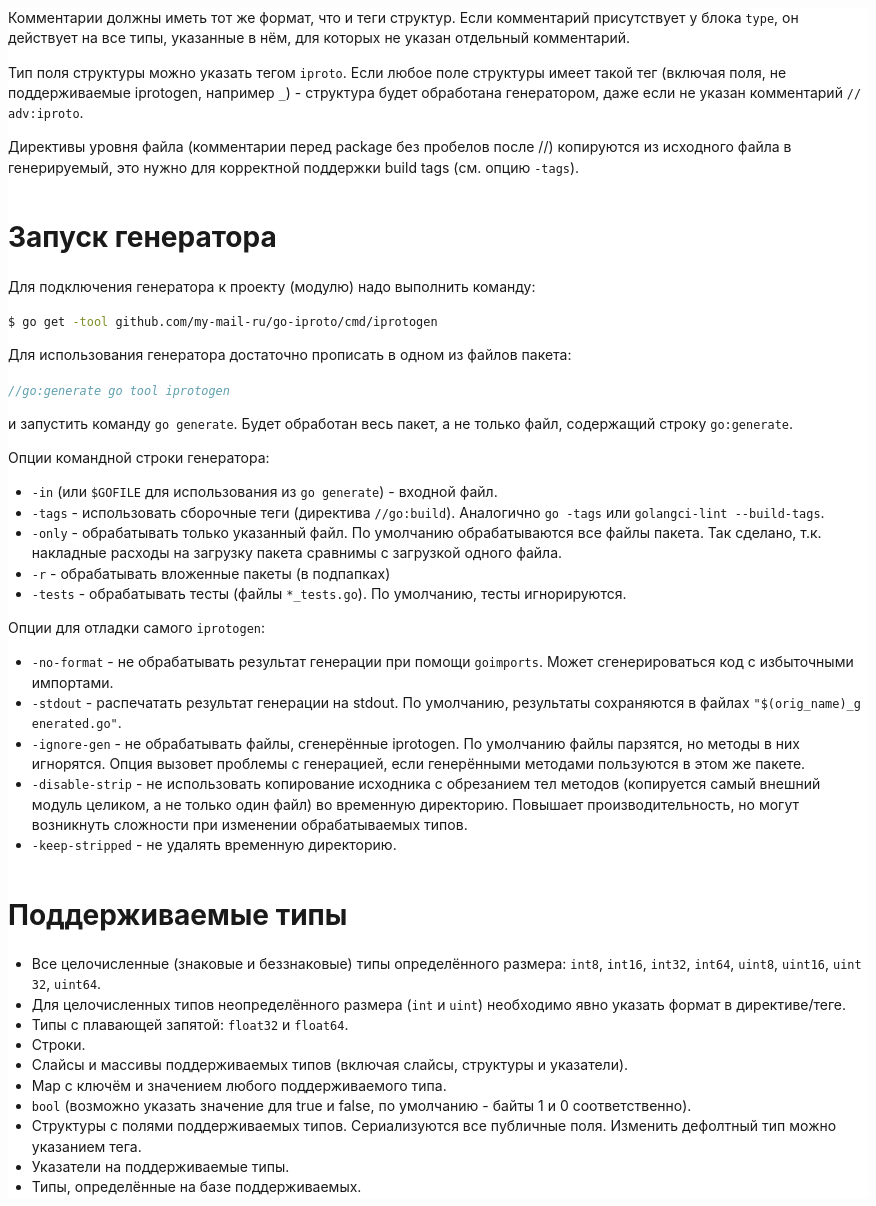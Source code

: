 Комментарии должны иметь тот же формат, что и теги структур. Если комментарий присутствует у блока `type`, он действует на все типы, указанные в нём, для которых не указан отдельный комментарий.

Тип поля структуры можно указать тегом `iproto`. Если любое поле структуры имеет такой тег (включая поля, не поддерживаемые iprotogen, например `_`) - структура будет обработана генератором, даже если не указан комментарий `//adv:iproto`.

Директивы уровня файла (комментарии перед package без пробелов после //) копируются из исходного файла в генерируемый, это нужно для корректной поддержки build tags (см. опцию `-tags`).

# Запуск генератора

Для подключения генератора к проекту (модулю) надо выполнить команду:
```sh
$ go get -tool github.com/my-mail-ru/go-iproto/cmd/iprotogen
```

Для использования генератора достаточно прописать в одном из файлов пакета:
```go
//go:generate go tool iprotogen
```

и запустить команду `go generate`. Будет обработан весь пакет, а не только файл, содержащий строку `go:generate`.

Опции командной строки генератора:
- `-in` (или `$GOFILE` для использования из `go generate`) - входной файл.
- `-tags` - использовать сборочные теги (директива `//go:build`). Аналогично `go -tags` или `golangci-lint --build-tags`.
- `-only` - обрабатывать только указанный файл. По умолчанию обрабатываются все файлы пакета. Так сделано, т.к. накладные расходы на загрузку пакета сравнимы с загрузкой одного файла.
- `-r` - обрабатывать вложенные пакеты (в подпапках)
- `-tests` - обрабатывать тесты (файлы `*_tests.go`). По умолчанию, тесты игнорируются.

Опции для отладки самого `iprotogen`:
- `-no-format` - не обрабатывать результат генерации при помощи `goimports`. Может сгенерироваться код с избыточными импортами.
- `-stdout` - распечатать результат генерации на stdout. По умолчанию, результаты сохраняются в файлах `"$(orig_name)_generated.go"`.
- `-ignore-gen` - не обрабатывать файлы, сгенерённые iprotogen. По умолчанию файлы парзятся, но методы в них игнорятся. Опция вызовет проблемы с генерацией, если генерёнными методами пользуются в этом же пакете.
- `-disable-strip` - не использовать копирование исходника с обрезанием тел методов (копируется самый внешний модуль целиком, а не только один файл) во временную директорию. Повышает производительность, но могут возникнуть сложности при изменении обрабатываемых типов.
- `-keep-stripped` - не удалять временную директорию.

# Поддерживаемые типы

- Все целочисленные (знаковые и беззнаковые) типы определённого размера: `int8`, `int16`, `int32`, `int64`, `uint8`, `uint16`, `uint32`, `uint64`.
- Для целочисленных типов неопределённого размера (`int` и `uint`) необходимо явно указать формат в директиве/теге.
- Типы с плавающей запятой: `float32` и `float64`.
- Строки.
- Слайсы и массивы поддерживаемых типов (включая слайсы, структуры и указатели).
- Map с ключём и значением любого поддерживаемого типа.
- `bool` (возможно указать значение для true и false, по умолчанию - байты 1 и 0 соответственно).
- Структуры с полями поддерживаемых типов. Сериализуются все публичные поля. Изменить дефолтный тип можно указанием тега.
- Указатели на поддерживаемые типы.
- Типы, определённые на базе поддерживаемых.
